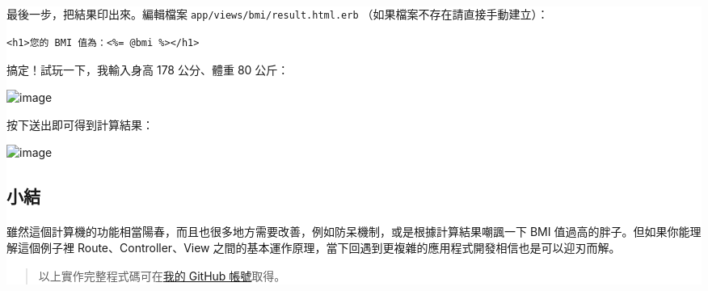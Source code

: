 最後一步，把結果印出來。編輯檔案 `app/views/bmi/result.html.erb` （如果檔案不存在請直接手動建立）：

```erb
<h1>您的 BMI 值為：<%= @bmi %></h1>
```

搞定！試玩一下，我輸入身高 178 公分、體重 80 公斤：

![image](/images/chapter12/bmi-3.png)

按下送出即可得到計算結果：

![image](/images/chapter12/bmi-4.png)

## 小結

雖然這個計算機的功能相當陽春，而且也很多地方需要改善，例如防呆機制，或是根據計算結果嘲諷一下 BMI 值過高的胖子。但如果你能理解這個例子裡 Route、Controller、View 之間的基本運作原理，當下回遇到更複雜的應用程式開發相信也是可以迎刃而解。

> 以上實作完整程式碼可在[我的 GitHub 帳號](https://github.com/kaochenlong/hello_rails)取得。

